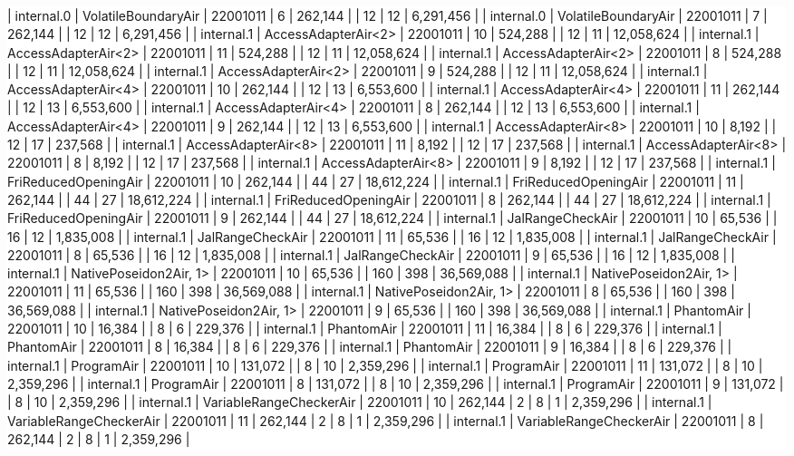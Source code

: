 | internal.0 | VolatileBoundaryAir | 22001011 | 6 | 262,144 |  | 12 | 12 | 6,291,456 | 
| internal.0 | VolatileBoundaryAir | 22001011 | 7 | 262,144 |  | 12 | 12 | 6,291,456 | 
| internal.1 | AccessAdapterAir<2> | 22001011 | 10 | 524,288 |  | 12 | 11 | 12,058,624 | 
| internal.1 | AccessAdapterAir<2> | 22001011 | 11 | 524,288 |  | 12 | 11 | 12,058,624 | 
| internal.1 | AccessAdapterAir<2> | 22001011 | 8 | 524,288 |  | 12 | 11 | 12,058,624 | 
| internal.1 | AccessAdapterAir<2> | 22001011 | 9 | 524,288 |  | 12 | 11 | 12,058,624 | 
| internal.1 | AccessAdapterAir<4> | 22001011 | 10 | 262,144 |  | 12 | 13 | 6,553,600 | 
| internal.1 | AccessAdapterAir<4> | 22001011 | 11 | 262,144 |  | 12 | 13 | 6,553,600 | 
| internal.1 | AccessAdapterAir<4> | 22001011 | 8 | 262,144 |  | 12 | 13 | 6,553,600 | 
| internal.1 | AccessAdapterAir<4> | 22001011 | 9 | 262,144 |  | 12 | 13 | 6,553,600 | 
| internal.1 | AccessAdapterAir<8> | 22001011 | 10 | 8,192 |  | 12 | 17 | 237,568 | 
| internal.1 | AccessAdapterAir<8> | 22001011 | 11 | 8,192 |  | 12 | 17 | 237,568 | 
| internal.1 | AccessAdapterAir<8> | 22001011 | 8 | 8,192 |  | 12 | 17 | 237,568 | 
| internal.1 | AccessAdapterAir<8> | 22001011 | 9 | 8,192 |  | 12 | 17 | 237,568 | 
| internal.1 | FriReducedOpeningAir | 22001011 | 10 | 262,144 |  | 44 | 27 | 18,612,224 | 
| internal.1 | FriReducedOpeningAir | 22001011 | 11 | 262,144 |  | 44 | 27 | 18,612,224 | 
| internal.1 | FriReducedOpeningAir | 22001011 | 8 | 262,144 |  | 44 | 27 | 18,612,224 | 
| internal.1 | FriReducedOpeningAir | 22001011 | 9 | 262,144 |  | 44 | 27 | 18,612,224 | 
| internal.1 | JalRangeCheckAir | 22001011 | 10 | 65,536 |  | 16 | 12 | 1,835,008 | 
| internal.1 | JalRangeCheckAir | 22001011 | 11 | 65,536 |  | 16 | 12 | 1,835,008 | 
| internal.1 | JalRangeCheckAir | 22001011 | 8 | 65,536 |  | 16 | 12 | 1,835,008 | 
| internal.1 | JalRangeCheckAir | 22001011 | 9 | 65,536 |  | 16 | 12 | 1,835,008 | 
| internal.1 | NativePoseidon2Air<BabyBearParameters>, 1> | 22001011 | 10 | 65,536 |  | 160 | 398 | 36,569,088 | 
| internal.1 | NativePoseidon2Air<BabyBearParameters>, 1> | 22001011 | 11 | 65,536 |  | 160 | 398 | 36,569,088 | 
| internal.1 | NativePoseidon2Air<BabyBearParameters>, 1> | 22001011 | 8 | 65,536 |  | 160 | 398 | 36,569,088 | 
| internal.1 | NativePoseidon2Air<BabyBearParameters>, 1> | 22001011 | 9 | 65,536 |  | 160 | 398 | 36,569,088 | 
| internal.1 | PhantomAir | 22001011 | 10 | 16,384 |  | 8 | 6 | 229,376 | 
| internal.1 | PhantomAir | 22001011 | 11 | 16,384 |  | 8 | 6 | 229,376 | 
| internal.1 | PhantomAir | 22001011 | 8 | 16,384 |  | 8 | 6 | 229,376 | 
| internal.1 | PhantomAir | 22001011 | 9 | 16,384 |  | 8 | 6 | 229,376 | 
| internal.1 | ProgramAir | 22001011 | 10 | 131,072 |  | 8 | 10 | 2,359,296 | 
| internal.1 | ProgramAir | 22001011 | 11 | 131,072 |  | 8 | 10 | 2,359,296 | 
| internal.1 | ProgramAir | 22001011 | 8 | 131,072 |  | 8 | 10 | 2,359,296 | 
| internal.1 | ProgramAir | 22001011 | 9 | 131,072 |  | 8 | 10 | 2,359,296 | 
| internal.1 | VariableRangeCheckerAir | 22001011 | 10 | 262,144 | 2 | 8 | 1 | 2,359,296 | 
| internal.1 | VariableRangeCheckerAir | 22001011 | 11 | 262,144 | 2 | 8 | 1 | 2,359,296 | 
| internal.1 | VariableRangeCheckerAir | 22001011 | 8 | 262,144 | 2 | 8 | 1 | 2,359,296 | 